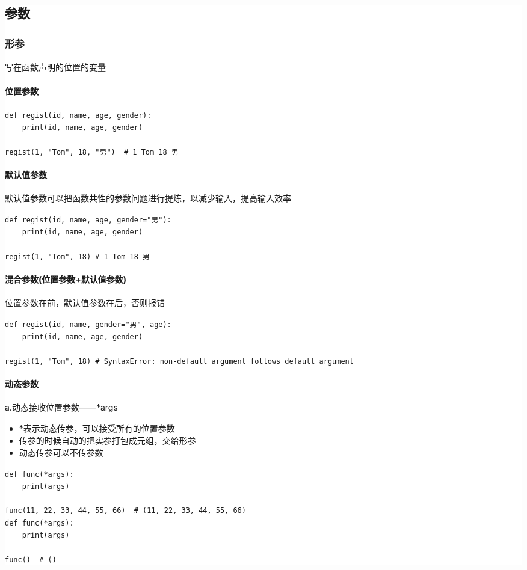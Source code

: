 

## 参数

### 形参

  写在函数声明的位置的变量

#### 位置参数

```
def regist(id, name, age, gender):
    print(id, name, age, gender)

regist(1, "Tom", 18, "男")  # 1 Tom 18 男
```



#### 默认值参数

  默认值参数可以把函数共性的参数问题进行提炼，以减少输入，提高输入效率

```
def regist(id, name, age, gender="男"):
    print(id, name, age, gender)

regist(1, "Tom", 18) # 1 Tom 18 男
```



#### 混合参数(位置参数+默认值参数)

  位置参数在前，默认值参数在后，否则报错

```
def regist(id, name, gender="男", age):
    print(id, name, age, gender)

regist(1, "Tom", 18) # SyntaxError: non-default argument follows default argument
```



#### 动态参数

a.动态接收位置参数——*args

- *表示动态传参，可以接受所有的位置参数
- 传参的时候自动的把实参打包成元组，交给形参
- 动态传参可以不传参数

```
def func(*args):
    print(args)

func(11, 22, 33, 44, 55, 66)  # (11, 22, 33, 44, 55, 66)
def func(*args):
    print(args)

func()  # ()
```
